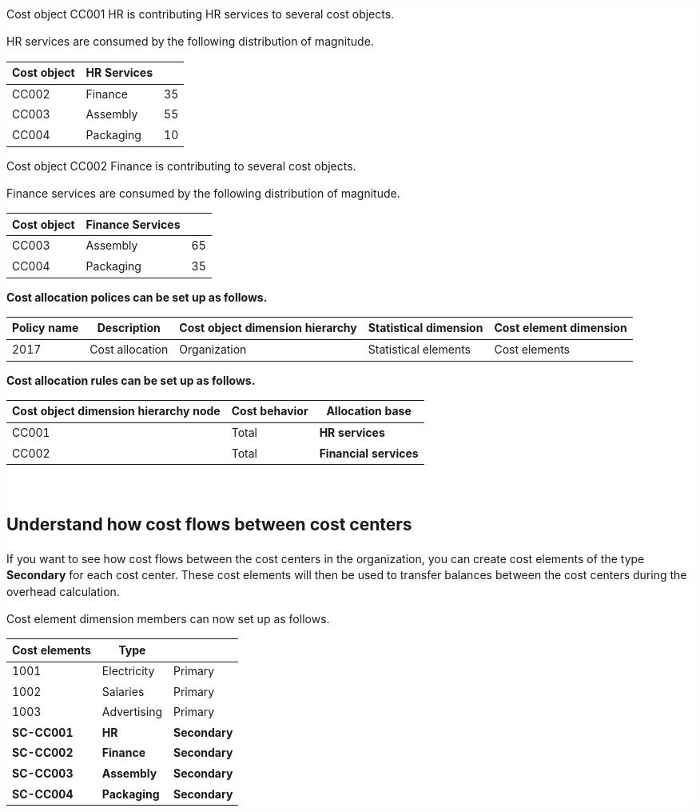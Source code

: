 Cost object CC001 HR is contributing HR services to several cost objects.

HR services are consumed by the following distribution of magnitude.

| Cost object | HR Services |    |
|-------------|-------------|----|
| CC002       | Finance     | 35 |
| CC003       | Assembly    | 55 |
| CC004       | Packaging   | 10 |

Cost object CC002 Finance is contributing to several cost objects.

Finance services are consumed by the following distribution of magnitude.

| Cost object | Finance Services |    |
|-------------|------------------|----|
| CC003       | Assembly         | 65 |
| CC004       | Packaging        | 35 |

**Cost allocation polices can be set up as follows.**

| Policy name | Description     | Cost object dimension hierarchy | Statistical dimension | Cost element dimension |
|-------------|-----------------|---------------------------------|-----------------------|------------------------|
| 2017        | Cost allocation | Organization                    | Statistical elements  | Cost elements          |

**Cost allocation rules can be set up as follows.**

| Cost object dimension hierarchy node | Cost behavior | Allocation base        |
|--------------------------------------|---------------|------------------------|
| CC001                                | Total         | **HR services**        |
| CC002                                | Total         | **Financial services** |

<br>Understand how cost flows between cost centers 
---------------------------------------------------

If you want to see how cost flows between the cost centers in the organization, you can create cost elements of the type **Secondary** for each cost center. These cost elements will then be used to transfer balances between the cost centers during the overhead calculation.

Cost element dimension members can now set up as follows.

| Cost elements | Type          |               |
|---------------|---------------|---------------|
| 1001          | Electricity   | Primary       |
| 1002          | Salaries      | Primary       |
| 1003          | Advertising   | Primary       |
| **SC-CC001**  | **HR**        | **Secondary** |
| **SC-CC002**  | **Finance**   | **Secondary** |
| **SC-CC003**  | **Assembly**  | **Secondary** |
| **SC-CC004**  | **Packaging** | **Secondary** |
